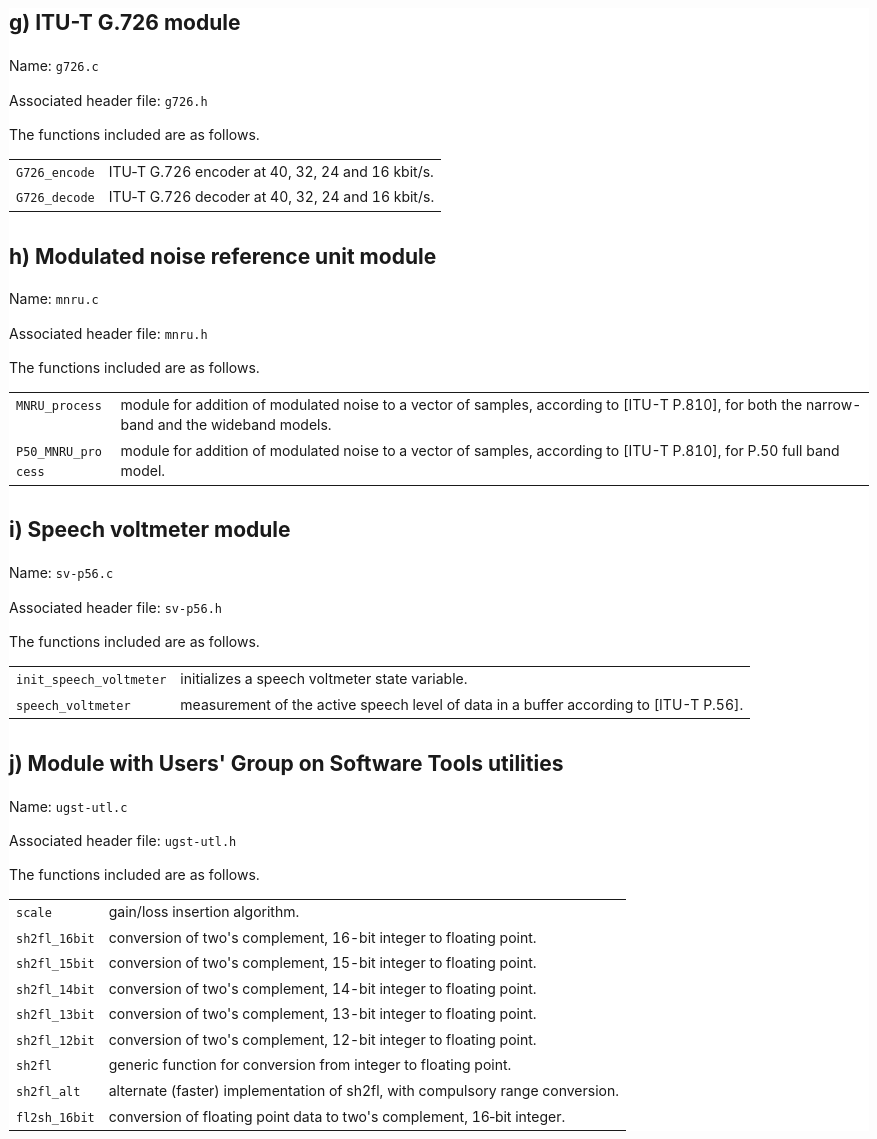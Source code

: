 ## g) ITU-T G.726 module

Name: `g726.c`

Associated header file: `g726.h`

The functions included are as follows.

|||
|---------------------|-----------------------------------------------------------|
| `G726_encode` | ITU‑T G.726 encoder at 40, 32, 24 and 16 kbit/s. |
| `G726_decode` | ITU‑T G.726 decoder at 40, 32, 24 and 16 kbit/s. |

## h) Modulated noise reference unit module

Name: `mnru.c`

Associated header file: `mnru.h`

The functions included are as follows.

|||
|---------------------|-----------------------------------------------------------|
| `MNRU_process` | module for addition of modulated noise to a vector of samples, according to [ITU-T P.810], for both the narrow-band and the wideband models. |
| `P50_MNRU_process` | module for addition of modulated noise to a vector of samples, according to [ITU-T P.810], for P.50 full band model. |

## i) Speech voltmeter module

Name: `sv-p56.c`

Associated header file: `sv-p56.h`

The functions included are as follows.

|||
|---------------------|-----------------------------------------------------------|
| `init_speech_voltmeter` | initializes a speech voltmeter state variable. |
| `speech_voltmeter` | measurement of the active speech level of data in a buffer according to [ITU-T P.56]. |

## j) Module with Users' Group on Software Tools utilities

Name: `ugst-utl.c`

Associated header file: `ugst-utl.h`

The functions included are as follows.

|||
|---------------------|-----------------------------------------------------------|
| `scale` | gain/loss insertion algorithm. |
| `sh2fl_16bit` | conversion of two&#39;s complement, 16-bit integer to floating point. |
| `sh2fl_15bit` | conversion of two&#39;s complement, 15-bit integer to floating point. |
| `sh2fl_14bit` | conversion of two&#39;s complement, 14-bit integer to floating point. |
| `sh2fl_13bit` | conversion of two&#39;s complement, 13-bit integer to floating point. |
| `sh2fl_12bit` | conversion of two&#39;s complement, 12-bit integer to floating point. |
| `sh2fl` | generic function for conversion from integer to floating point. |
| `sh2fl_alt` | alternate (faster) implementation of sh2fl, with compulsory range conversion. |
| `fl2sh_16bit` | conversion of floating point data to two&#39;s complement, 16‑bit integer. |